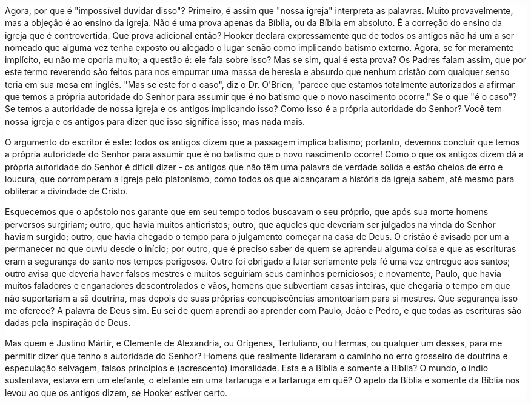 Agora, por que é \"impossível duvidar disso\"? Primeiro, é assim que
\"nossa igreja\" interpreta as palavras. Muito provavelmente, mas a
objeção é ao ensino da igreja. Não é uma prova apenas da Bíblia, ou da
Bíblia em absoluto. É a correção do ensino da igreja que é
controvertida. Que prova adicional então? Hooker declara expressamente
que de todos os antigos não há um a ser nomeado que alguma vez tenha
exposto ou alegado o lugar senão como implicando batismo externo. Agora,
se for meramente implícito, eu não me oporia muito; a questão é: ele
fala sobre isso? Mas se sim, qual é esta prova? Os Padres falam assim,
que por este termo reverendo são feitos para nos empurrar uma massa de
heresia e absurdo que nenhum cristão com qualquer senso teria em sua
mesa em inglês. \"Mas se este for o caso\", diz o Dr. O\'Brien, \"parece
que estamos totalmente autorizados a afirmar que temos a própria
autoridade do Senhor para assumir que é no batismo que o novo nascimento
ocorre.\" Se o que \"é o caso\"? Se temos a autoridade de nossa igreja e
os antigos implicando isso? Como isso é a própria autoridade do Senhor?
Você tem nossa igreja e os antigos para dizer que isso significa isso;
mas nada mais.

O argumento do escritor é este: todos os antigos dizem que a passagem
implica batismo; portanto, devemos concluir que temos a própria
autoridade do Senhor para assumir que é no batismo que o novo nascimento
ocorre! Como o que os antigos dizem dá a própria autoridade do Senhor é
difícil dizer - os antigos que não têm uma palavra de verdade sólida e
estão cheios de erro e loucura, que corromperam a igreja pelo
platonismo, como todos os que alcançaram a história da igreja sabem, até
mesmo para obliterar a divindade de Cristo.

Esquecemos que o apóstolo nos garante que em seu tempo todos buscavam o
seu próprio, que após sua morte homens perversos surgiriam; outro, que
havia muitos anticristos; outro, que aqueles que deveriam ser julgados
na vinda do Senhor haviam surgido; outro, que havia chegado o tempo para
o julgamento começar na casa de Deus. O cristão é avisado por um a
permanecer no que ouviu desde o início; por outro, que é preciso saber
de quem se aprendeu alguma coisa e que as escrituras eram a segurança do
santo nos tempos perigosos. Outro foi obrigado a lutar seriamente pela
fé uma vez entregue aos santos; outro avisa que deveria haver falsos
mestres e muitos seguiriam seus caminhos perniciosos; e novamente,
Paulo, que havia muitos faladores e enganadores descontrolados e vãos,
homens que subvertiam casas inteiras, que chegaria o tempo em que não
suportariam a sã doutrina, mas depois de suas próprias concupiscências
amontoariam para si mestres. Que segurança isso me oferece? A palavra de
Deus sim. Eu sei de quem aprendi ao aprender com Paulo, João e Pedro, e
que todas as escrituras são dadas pela inspiração de Deus.

Mas quem é Justino Mártir, e Clemente de Alexandria, ou Orígenes,
Tertuliano, ou Hermas, ou qualquer um desses, para me permitir dizer que
tenho a autoridade do Senhor? Homens que realmente lideraram o caminho
no erro grosseiro de doutrina e especulação selvagem, falsos princípios
e (acrescento) imoralidade. Esta é a Bíblia e somente a Bíblia? O mundo,
o índio sustentava, estava em um elefante, o elefante em uma tartaruga e
a tartaruga em quê? O apelo da Bíblia e somente da Bíblia nos levou ao
que os antigos dizem, se Hooker estiver certo.
